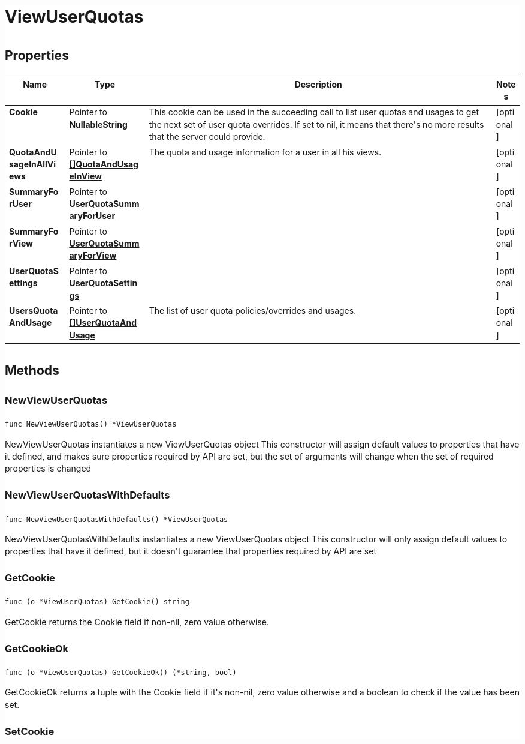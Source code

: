 # ViewUserQuotas

## Properties

Name | Type | Description | Notes
------------ | ------------- | ------------- | -------------
**Cookie** | Pointer to **NullableString** | This cookie can be used in the succeeding call to list user quotas and usages to get the next set of user quota overrides. If set to nil, it means that there&#39;s no more results that the server could provide. | [optional] 
**QuotaAndUsageInAllViews** | Pointer to [**[]QuotaAndUsageInView**](QuotaAndUsageInView.md) | The quota and usage information for a user in all his views. | [optional] 
**SummaryForUser** | Pointer to [**UserQuotaSummaryForUser**](UserQuotaSummaryForUser.md) |  | [optional] 
**SummaryForView** | Pointer to [**UserQuotaSummaryForView**](UserQuotaSummaryForView.md) |  | [optional] 
**UserQuotaSettings** | Pointer to [**UserQuotaSettings**](UserQuotaSettings.md) |  | [optional] 
**UsersQuotaAndUsage** | Pointer to [**[]UserQuotaAndUsage**](UserQuotaAndUsage.md) | The list of user quota policies/overrides and usages. | [optional] 

## Methods

### NewViewUserQuotas

`func NewViewUserQuotas() *ViewUserQuotas`

NewViewUserQuotas instantiates a new ViewUserQuotas object
This constructor will assign default values to properties that have it defined,
and makes sure properties required by API are set, but the set of arguments
will change when the set of required properties is changed

### NewViewUserQuotasWithDefaults

`func NewViewUserQuotasWithDefaults() *ViewUserQuotas`

NewViewUserQuotasWithDefaults instantiates a new ViewUserQuotas object
This constructor will only assign default values to properties that have it defined,
but it doesn't guarantee that properties required by API are set

### GetCookie

`func (o *ViewUserQuotas) GetCookie() string`

GetCookie returns the Cookie field if non-nil, zero value otherwise.

### GetCookieOk

`func (o *ViewUserQuotas) GetCookieOk() (*string, bool)`

GetCookieOk returns a tuple with the Cookie field if it's non-nil, zero value otherwise
and a boolean to check if the value has been set.

### SetCookie
